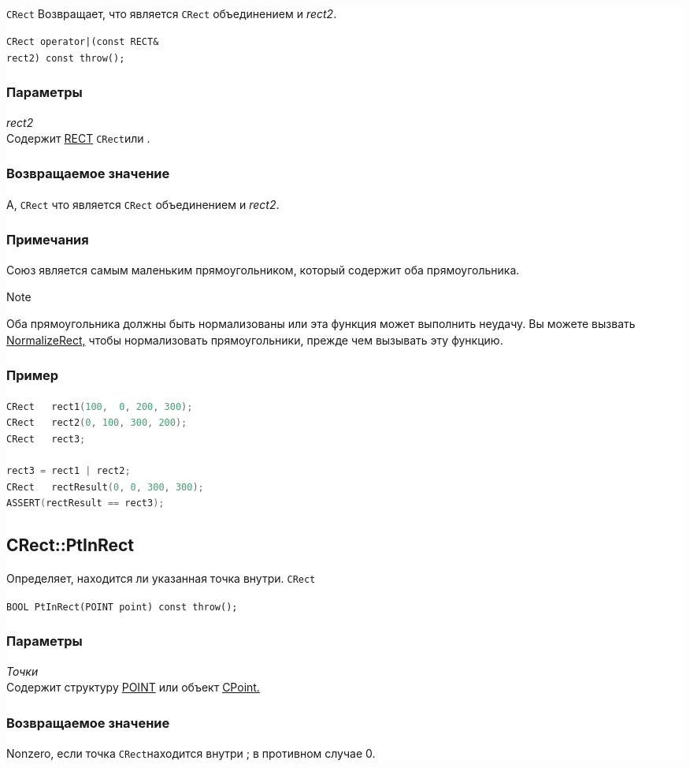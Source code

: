 `CRect` Возвращает, что является `CRect` объединением и *rect2*.

```
CRect operator|(const RECT&
rect2) const throw();
```

### <a name="parameters"></a>Параметры

*rect2*<br/>
Содержит [RECT](/windows/win32/api/windef/ns-windef-rect) `CRect`или .

### <a name="return-value"></a>Возвращаемое значение

A, `CRect` что является `CRect` объединением и *rect2*.

### <a name="remarks"></a>Примечания

Союз является самым маленьким прямоугольником, который содержит оба прямоугольника.

> [!NOTE]
> Оба прямоугольника должны быть нормализованы или эта функция может выполнить неудачу. Вы можете вызвать [NormalizeRect,](#normalizerect) чтобы нормализовать прямоугольники, прежде чем вызывать эту функцию.

### <a name="example"></a>Пример

```cpp
CRect   rect1(100,  0, 200, 300);
CRect   rect2(0, 100, 300, 200);
CRect   rect3;

rect3 = rect1 | rect2;
CRect   rectResult(0, 0, 300, 300);
ASSERT(rectResult == rect3);
```

## <a name="crectptinrect"></a><a name="ptinrect"></a>CRect::PtInRect

Определяет, находится ли указанная точка внутри. `CRect`

```
BOOL PtInRect(POINT point) const throw();
```

### <a name="parameters"></a>Параметры

*Точки*<br/>
Содержит структуру [POINT](/windows/win32/api/windef/ns-windef-point) или объект [CPoint.](cpoint-class.md)

### <a name="return-value"></a>Возвращаемое значение

Nonzero, если точка `CRect`находится внутри ; в противном случае 0.
